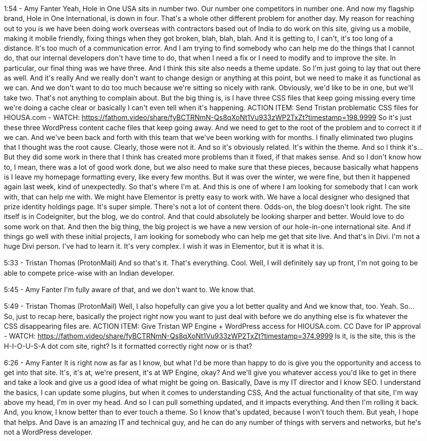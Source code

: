1:54 - Amy Fanter
  Yeah, Hole in One USA sits in number two. Our number one competitors in number one. And now my flagship brand, Hole in One International, is down in four.  That's a whole other different problem for another day. My reason for reaching out to you is we have been doing work overseas with contractors based out of India to do work on this site, giving us a mobile, making it mobile friendly, fixing things when they got broken, blah, blah, blah.  And it is getting to, I can't, it's too long of a distance. It's too much of a communication error.  And I am trying to find somebody who can help me do the things that I cannot do, that our internal developers don't have time to do, that when I need a fix or I need to modify and to improve the site.  In particular, our final thing was we have three. And I think this site also needs a theme update. So I'm just going to lay that out there as well.  And it's really And we really don't want to change design or anything at this point, but we need to make it as functional as we can.  And we don't want to do too much because we're sitting so nicely with rank. Obviously, we'd like to be in one, but we'll take two.  That's not anything to complain about. But the big thing is, is I have three CSS files that keep going missing every time we're doing a cache clear or basically I can't even tell when it's happening.
  ACTION ITEM: Send Tristan problematic CSS files for HIOUSA.com - WATCH: https://fathom.video/share/fyBCTRNmN-Qs8qXoNt1Vu933zWP2TxZt?timestamp=198.9999  So it's just these three WordPress content cache files that keep going away. And we need to get to the root of the problem and to correct it if we can.  And we've been back and forth with this team that we've been working with for months. I finally eliminated two plugins that I thought was the root cause.  Clearly, those were not it. And so it's obviously related. It's within the theme. And so I think it's... But they did some work in there that I think has created more problems than it fixed, if that makes sense.  And so I don't know how to, I mean, there was a lot of good work done, but we also need to make sure that these pieces, because basically what happens is I leave my homepage formatting every, like every few months.  But it was over the winter, we were fine, but then it happened again last week, kind of unexpectedly. So that's where I'm at.  And this is one of where I am looking for somebody that I can work with, that can help me with.  We might have Elementor is pretty easy to work with. We have a local designer who designed that prize identity holdings page.  It's super simple. There's not a lot of content there. Odds-on, the blog doesn't look right. The site itself is in Codeigniter, but the blog, we do control.  And that could absolutely be looking sharper and better. Would love to do some work on that. And then the big thing, the big project is we have a new version of our hole-in-one international site.  And if things go well with these initial projects, I am looking for somebody who can help me get that site live.  And that's in Divi. I'm not a huge Divi person. I've had to learn it. It's very complex. I wish it was in Elementor, but it is what it is.

5:33 - Tristan Thomas (ProtonMail)
  And so that's it. That's everything. Cool. Well, I will definitely say up front, I'm not going to be able to compete price-wise with an Indian developer.

5:45 - Amy Fanter
  I'm fully aware of that, and we don't want to. We know that.

5:49 - Tristan Thomas (ProtonMail)
  Well, I also hopefully can give you a lot better quality and And we know that, too. Yeah. So... So, just to recap here, basically the project right now you want to just deal with before we do anything else is fix whatever the CSS disappearing files are.
  ACTION ITEM: Give Tristan WP Engine + WordPress access for HIOUSA.com. CC Dave for IP approval - WATCH: https://fathom.video/share/fyBCTRNmN-Qs8qXoNt1Vu933zWP2TxZt?timestamp=374.9999  Is it, is the site, this is the H-I-O-U-S-A dot com site, right? Is it formatted correctly right now or is that?

6:26 - Amy Fanter
  It is right now as far as I know, but what I'd be more than happy to do is give you the opportunity and access to get into that site.  It's, it's at, we're present, it's at WP Engine, okay? And we'll give you whatever access you'd like to get in there and take a look and give us a good idea of what might be going on.  Basically, Dave is my IT director and I know SEO. I understand the basics, I can update some plugins, but when it comes to understanding CSS,  And the actual functionality of that site, I'm way above my head, I'm in over my head. And so I can pull something updated, and it impacts everything.  And then I'm rolling it back. And, you know, I know better than to ever touch a theme. So I know that's updated, because I won't touch them.  But yeah, I hope that helps. And Dave is an amazing IT and technical guy, and he can do any number of things with servers and networks, but he's not a WordPress developer.